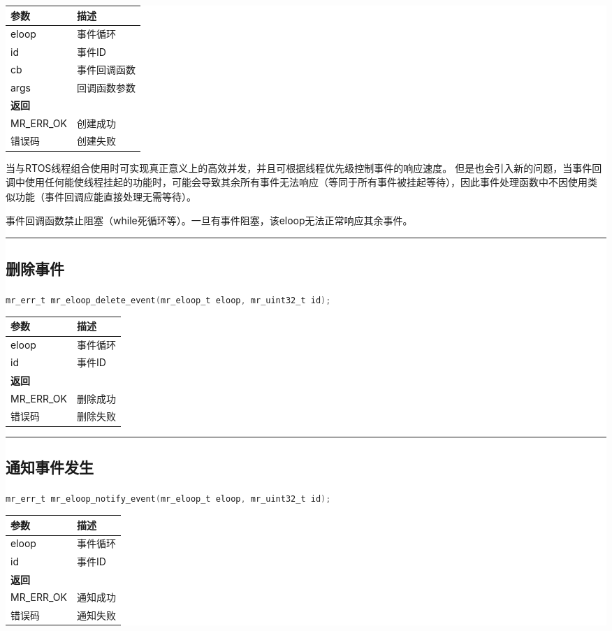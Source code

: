 | 参数           | 描述       |
|:-------------|:---------|
| eloop        | 事件循环     |
| id           | 事件ID     |
| cb           | 事件回调函数   |
| args         | 回调函数参数   |
| **返回**       |          |
| MR_ERR_OK    | 创建成功     |
| 错误码          | 创建失败     |

当与RTOS线程组合使用时可实现真正意义上的高效并发，并且可根据线程优先级控制事件的响应速度。
但是也会引入新的问题，当事件回调中使用任何能使线程挂起的功能时，可能会导致其余所有事件无法响应（等同于所有事件被挂起等待），因此事件处理函数中不因使用类似功能（事件回调应能直接处理无需等待）。

事件回调函数禁止阻塞（while死循环等）。一旦有事件阻塞，该eloop无法正常响应其余事件。

----------

## 删除事件

```c
mr_err_t mr_eloop_delete_event(mr_eloop_t eloop, mr_uint32_t id);
```

| 参数           | 描述       |
|:-------------|:---------|
| eloop        | 事件循环     |
| id           | 事件ID     |
| **返回**       |          |
| MR_ERR_OK    | 删除成功     |
| 错误码          | 删除失败     |

----------

## 通知事件发生

```c
mr_err_t mr_eloop_notify_event(mr_eloop_t eloop, mr_uint32_t id);
```

| 参数           | 描述       |
|:-------------|:---------|
| eloop        | 事件循环     |
| id           | 事件ID     |
| **返回**       |          |
| MR_ERR_OK    | 通知成功     |
| 错误码          | 通知失败     |

